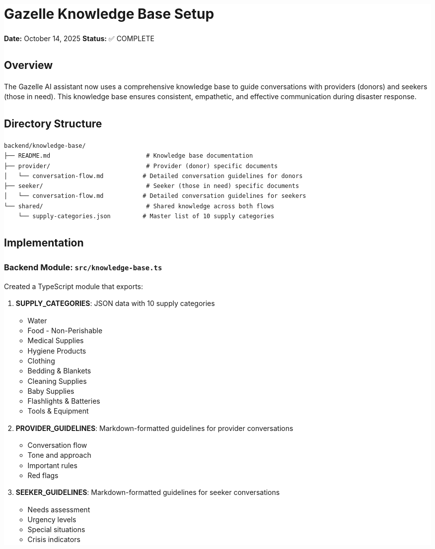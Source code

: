 # Gazelle Knowledge Base Setup

**Date:** October 14, 2025
**Status:** ✅ COMPLETE

## Overview

The Gazelle AI assistant now uses a comprehensive knowledge base to guide conversations with providers (donors) and seekers (those in need). This knowledge base ensures consistent, empathetic, and effective communication during disaster response.

## Directory Structure

```
backend/knowledge-base/
├── README.md                           # Knowledge base documentation
├── provider/                           # Provider (donor) specific documents
│   └── conversation-flow.md           # Detailed conversation guidelines for donors
├── seeker/                             # Seeker (those in need) specific documents
│   └── conversation-flow.md           # Detailed conversation guidelines for seekers
└── shared/                             # Shared knowledge across both flows
    └── supply-categories.json         # Master list of 10 supply categories
```

## Implementation

### Backend Module: `src/knowledge-base.ts`

Created a TypeScript module that exports:

1. **SUPPLY_CATEGORIES**: JSON data with 10 supply categories
   - Water
   - Food - Non-Perishable
   - Medical Supplies
   - Hygiene Products
   - Clothing
   - Bedding & Blankets
   - Cleaning Supplies
   - Baby Supplies
   - Flashlights & Batteries
   - Tools & Equipment

2. **PROVIDER_GUIDELINES**: Markdown-formatted guidelines for provider conversations
   - Conversation flow
   - Tone and approach
   - Important rules
   - Red flags

3. **SEEKER_GUIDELINES**: Markdown-formatted guidelines for seeker conversations
   - Needs assessment
   - Urgency levels
   - Special situations
   - Crisis indicators
